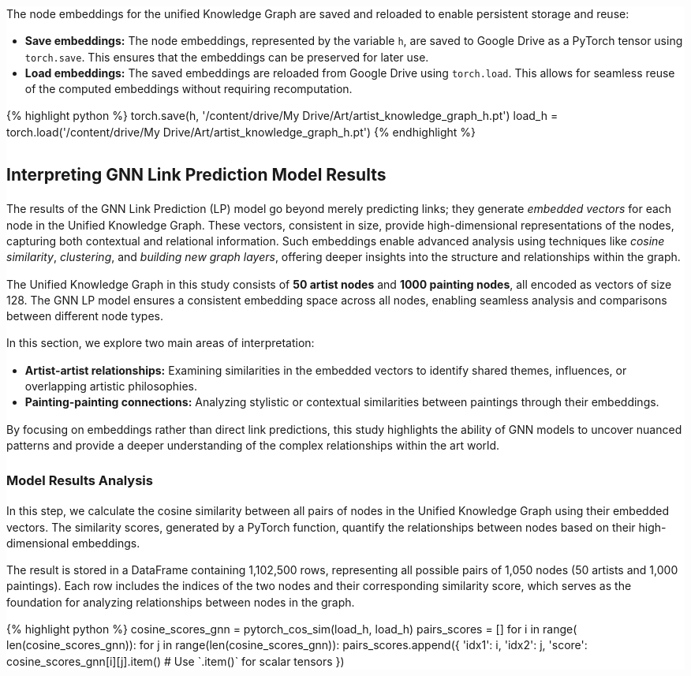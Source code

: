 <p>The node embeddings for the unified Knowledge Graph are saved and reloaded to enable persistent storage and reuse:</p>
<ul>
  <li><strong>Save embeddings:</strong> The node embeddings, represented by the variable <code>h</code>, are saved to Google Drive as a PyTorch tensor using <code>torch.save</code>. This ensures that the embeddings can be preserved for later use.</li>
  <li><strong>Load embeddings:</strong> The saved embeddings are reloaded from Google Drive using <code>torch.load</code>. This allows for seamless reuse of the computed embeddings without requiring recomputation.</li>
</ul>
<p></p>
<p></p>
{% highlight python %}
torch.save(h, '/content/drive/My Drive/Art/artist_knowledge_graph_h.pt')
load_h = torch.load('/content/drive/My Drive/Art/artist_knowledge_graph_h.pt')
{% endhighlight %}
<p></p>
<h2>Interpreting GNN Link Prediction Model Results</h2>

<p>The results of the GNN Link Prediction (LP) model go beyond merely predicting links; they generate <em>embedded vectors</em> for each node in the Unified Knowledge Graph. These vectors, consistent in size, provide high-dimensional representations of the nodes, capturing both contextual and relational information. Such embeddings enable advanced analysis using techniques like <em>cosine similarity</em>, <em>clustering</em>, and <em>building new graph layers</em>, offering deeper insights into the structure and relationships within the graph.</p>

<p>The Unified Knowledge Graph in this study consists of <strong>50 artist nodes</strong> and <strong>1000 painting nodes</strong>, all encoded as vectors of size 128. The GNN LP model ensures a consistent embedding space across all nodes, enabling seamless analysis and comparisons between different node types.</p>

<p>In this section, we explore two main areas of interpretation:</p>
<ul>
    <li><strong>Artist-artist relationships:</strong> Examining similarities in the embedded vectors to identify shared themes, influences, or overlapping artistic philosophies.</li>
    <li><strong>Painting-painting connections:</strong> Analyzing stylistic or contextual similarities between paintings through their embeddings.</li>
</ul>

By focusing on embeddings rather than direct link predictions, this study highlights the ability of GNN models to uncover nuanced patterns and provide a deeper understanding of the complex relationships within the art world.

<p></p>
<h3>Model Results Analysis</h3>
<p></p>
In this step, we calculate the cosine similarity between all pairs of nodes in the Unified Knowledge Graph using their embedded vectors. The similarity scores, generated by a PyTorch function, quantify the relationships between nodes based on their high-dimensional embeddings.
<p></p>
The result is stored in a DataFrame containing 1,102,500 rows, representing all possible pairs of 1,050 nodes (50 artists and 1,000 paintings). Each row includes the indices of the two nodes and their corresponding similarity score, which serves as the foundation for analyzing relationships between nodes in the graph.
<p></p>
{% highlight python %}
cosine_scores_gnn = pytorch_cos_sim(load_h, load_h)
pairs_scores = []
for i in range( len(cosine_scores_gnn)):
    for j in range(len(cosine_scores_gnn)):  
        pairs_scores.append({
            'idx1': i,
            'idx2': j,
            'score': cosine_scores_gnn[i][j].item()  # Use `.item()` for scalar tensors
        })
